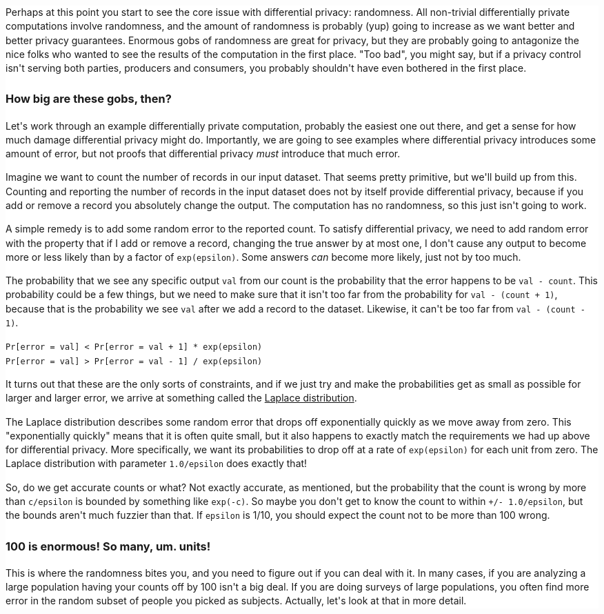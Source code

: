 Perhaps at this point you start to see the core issue with differential privacy: randomness. All non-trivial differentially private computations involve randomness, and the amount of randomness is probably (yup) going to increase as we want better and better privacy guarantees. Enormous gobs of randomness are great for privacy, but they are probably going to antagonize the nice folks who wanted to see the results of the computation in the first place. "Too bad", you might say, but if a privacy control isn't serving both parties, producers and consumers, you probably shouldn't have even bothered in the first place.

### How big are these gobs, then?

Let's work through an example differentially private computation, probably the easiest one out there, and get a sense for how much damage differential privacy might do. Importantly, we are going to see examples where differential privacy introduces some amount of error, but not proofs that differential privacy *must* introduce that much error.

Imagine we want to count the number of records in our input dataset. That seems pretty primitive, but we'll build up from this. Counting and reporting the number of records in the input dataset does not by itself provide differential privacy, because if you add or remove a record you absolutely change the output. The computation has no randomness, so this just isn't going to work.

A simple remedy is to add some random error to the reported count. To satisfy differential privacy, we need to add random error with the property that if I add or remove a record, changing the true answer by at most one, I don't cause any output to become more or less likely than by a factor of `exp(epsilon)`. Some answers *can* become more likely, just not by too much.

The probability that we see any specific output `val` from our count is the probability that the error happens to be `val - count`. This probability could be a few things, but we need to make sure that it isn't too far from the probability for `val - (count + 1)`, because that is the probability we see `val` after we add a record to the dataset. Likewise, it can't be too far from `val - (count - 1)`. 

	Pr[error = val] < Pr[error = val + 1] * exp(epsilon)
	Pr[error = val] > Pr[error = val - 1] / exp(epsilon)

It turns out that these are the only sorts of constraints, and if we just try and make the probabilities get as small as possible for larger and larger error, we arrive at something called the [Laplace distribution](https://en.wikipedia.org/wiki/Laplace_distribution).

The Laplace distribution describes some random error that drops off exponentially quickly as we move away from zero. This "exponentially quickly" means that it is often quite small, but it also happens to exactly match the requirements we had up above for differential privacy. More specifically, we want its probabilities to drop off at a rate of `exp(epsilon)` for each unit from zero. The Laplace distribution with parameter `1.0/epsilon` does exactly that!

So, do we get accurate counts or what? Not exactly accurate, as mentioned, but the probability that the count is wrong by more than `c/epsilon` is bounded by something like `exp(-c)`. So maybe you don't get to know the count to within `+/- 1.0/epsilon`, but the bounds aren't much fuzzier than that. If `epsilon` is 1/10, you should expect the count not to be more than 100 wrong.

### 100 is enormous! So many, um. units!

This is where the randomness bites you, and you need to figure out if you can deal with it. In many cases, if you are analyzing a large population having your counts off by 100 isn't a big deal. If you are doing surveys of large populations, you often find more error in the random subset of people you picked as subjects. Actually, let's look at that in more detail.

